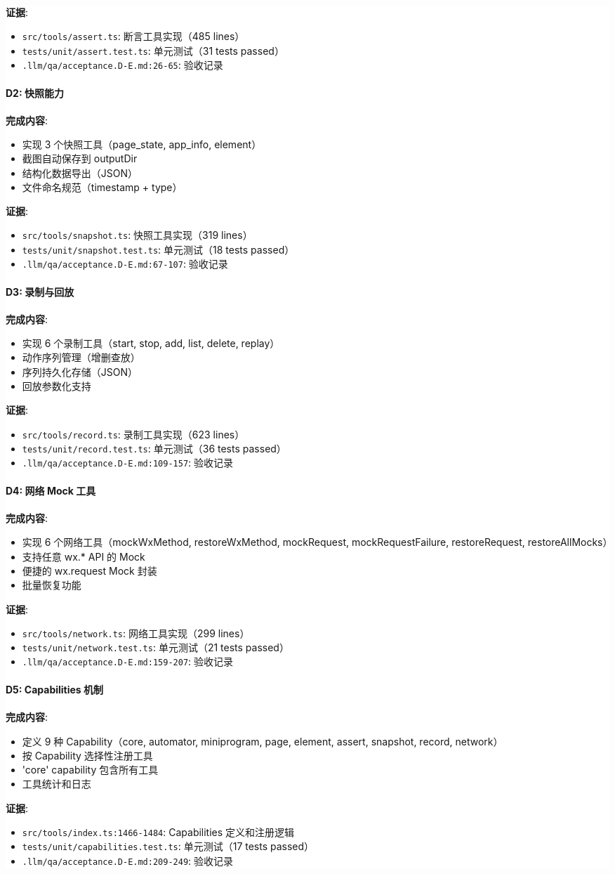 **证据**:
- `src/tools/assert.ts`: 断言工具实现（485 lines）
- `tests/unit/assert.test.ts`: 单元测试（31 tests passed）
- `.llm/qa/acceptance.D-E.md:26-65`: 验收记录

#### D2: 快照能力
**完成内容**:
- 实现 3 个快照工具（page_state, app_info, element）
- 截图自动保存到 outputDir
- 结构化数据导出（JSON）
- 文件命名规范（timestamp + type）

**证据**:
- `src/tools/snapshot.ts`: 快照工具实现（319 lines）
- `tests/unit/snapshot.test.ts`: 单元测试（18 tests passed）
- `.llm/qa/acceptance.D-E.md:67-107`: 验收记录

#### D3: 录制与回放
**完成内容**:
- 实现 6 个录制工具（start, stop, add, list, delete, replay）
- 动作序列管理（增删查放）
- 序列持久化存储（JSON）
- 回放参数化支持

**证据**:
- `src/tools/record.ts`: 录制工具实现（623 lines）
- `tests/unit/record.test.ts`: 单元测试（36 tests passed）
- `.llm/qa/acceptance.D-E.md:109-157`: 验收记录

#### D4: 网络 Mock 工具
**完成内容**:
- 实现 6 个网络工具（mockWxMethod, restoreWxMethod, mockRequest, mockRequestFailure, restoreRequest, restoreAllMocks）
- 支持任意 wx.* API 的 Mock
- 便捷的 wx.request Mock 封装
- 批量恢复功能

**证据**:
- `src/tools/network.ts`: 网络工具实现（299 lines）
- `tests/unit/network.test.ts`: 单元测试（21 tests passed）
- `.llm/qa/acceptance.D-E.md:159-207`: 验收记录

#### D5: Capabilities 机制
**完成内容**:
- 定义 9 种 Capability（core, automator, miniprogram, page, element, assert, snapshot, record, network）
- 按 Capability 选择性注册工具
- 'core' capability 包含所有工具
- 工具统计和日志

**证据**:
- `src/tools/index.ts:1466-1484`: Capabilities 定义和注册逻辑
- `tests/unit/capabilities.test.ts`: 单元测试（17 tests passed）
- `.llm/qa/acceptance.D-E.md:209-249`: 验收记录

